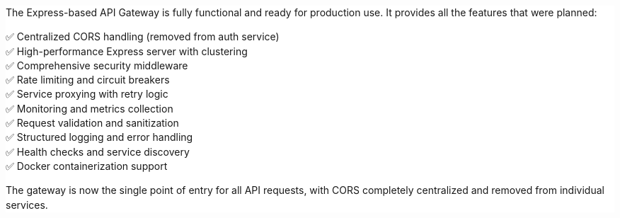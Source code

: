The Express-based API Gateway is fully functional and ready for production use. It provides all the features that were planned:

✅ Centralized CORS handling (removed from auth service)  
✅ High-performance Express server with clustering  
✅ Comprehensive security middleware  
✅ Rate limiting and circuit breakers  
✅ Service proxying with retry logic  
✅ Monitoring and metrics collection  
✅ Request validation and sanitization  
✅ Structured logging and error handling  
✅ Health checks and service discovery  
✅ Docker containerization support

The gateway is now the single point of entry for all API requests, with CORS completely centralized and removed from individual services.
